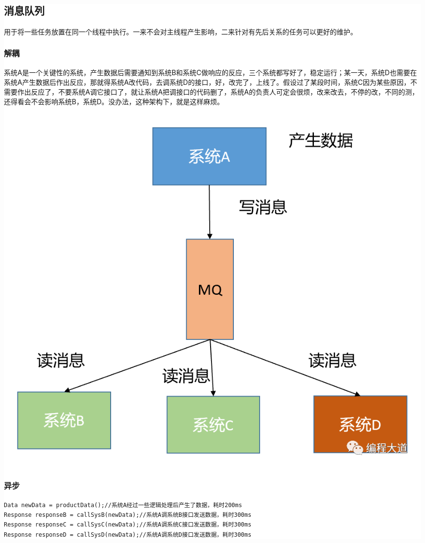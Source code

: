 ## 消息队列

用于将一些任务放置在同一个线程中执行。一来不会对主线程产生影响，二来针对有先后关系的任务可以更好的维护。

### 解耦

系统A是一个关键性的系统，产生数据后需要通知到系统B和系统C做响应的反应，三个系统都写好了，稳定运行；某一天，系统D也需要在系统A产生数据后作出反应，那就得系统A改代码，去调系统D的接口，好，改完了，上线了。假设过了某段时间，系统C因为某些原因，不需要作出反应了，不要系统A调它接口了，就让系统A把调接口的代码删了，系统A的负责人可定会很烦，改来改去，不停的改，不同的测，还得看会不会影响系统B，系统D。没办法，这种架构下，就是这样麻烦。

![](./img/infojieou1.png)

### 异步

```
Data newData = productData();//系统A经过一些逻辑处理后产生了数据，耗时200ms  
Response responseB = callSysB(newData);//系统A调系统B接口发送数据，耗时300ms 
Response responseC = callSysC(newData);//系统A调系统C接口发送数据，耗时300ms 
Response responseD = callSysD(newData);//系统A调系统D接口发送数据，耗时300ms
```
